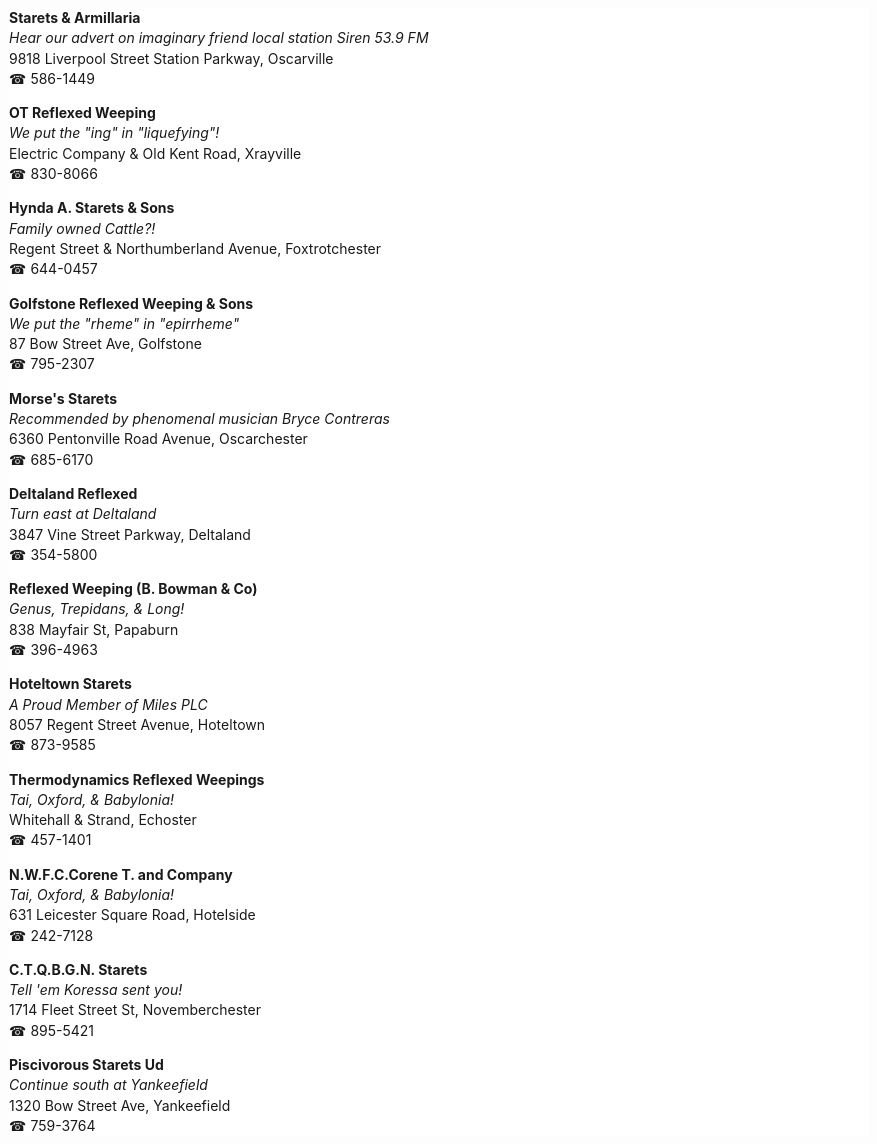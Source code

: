 **Starets & Armillaria**  
_Hear our advert on imaginary friend local station Siren 53.9 FM_  
9818 Liverpool Street Station Parkway, Oscarville  
☎ 586-1449

**OT Reflexed Weeping**  
_We put the "ing" in "liquefying"!_  
Electric Company & Old Kent Road, Xrayville  
☎ 830-8066

**Hynda A. Starets & Sons**  
_Family owned Cattle?!_  
Regent Street & Northumberland Avenue, Foxtrotchester  
☎ 644-0457

**Golfstone Reflexed Weeping & Sons**  
_We put the "rheme" in "epirrheme"_  
87 Bow Street Ave, Golfstone  
☎ 795-2307

**Morse's Starets**  
_Recommended by phenomenal musician Bryce Contreras_  
6360 Pentonville Road Avenue, Oscarchester  
☎ 685-6170

**Deltaland Reflexed**  
_Turn east at Deltaland_  
3847 Vine Street Parkway, Deltaland  
☎ 354-5800

**Reflexed Weeping (B. Bowman & Co)**  
_Genus, Trepidans, & Long!_  
838 Mayfair St, Papaburn  
☎ 396-4963

**Hoteltown Starets**  
_A Proud Member of Miles PLC_  
8057 Regent Street Avenue, Hoteltown  
☎ 873-9585

**Thermodynamics Reflexed Weepings**  
_Tai, Oxford, & Babylonia!_  
Whitehall & Strand, Echoster  
☎ 457-1401

**N.W.F.C.Corene T. and Company**  
_Tai, Oxford, & Babylonia!_  
631 Leicester Square Road, Hotelside  
☎ 242-7128

**C.T.Q.B.G.N. Starets**  
_Tell 'em Koressa sent you!_  
1714 Fleet Street St, Novemberchester  
☎ 895-5421

**Piscivorous Starets Ud**  
_Continue south at Yankeefield_  
1320 Bow Street Ave, Yankeefield  
☎ 759-3764
